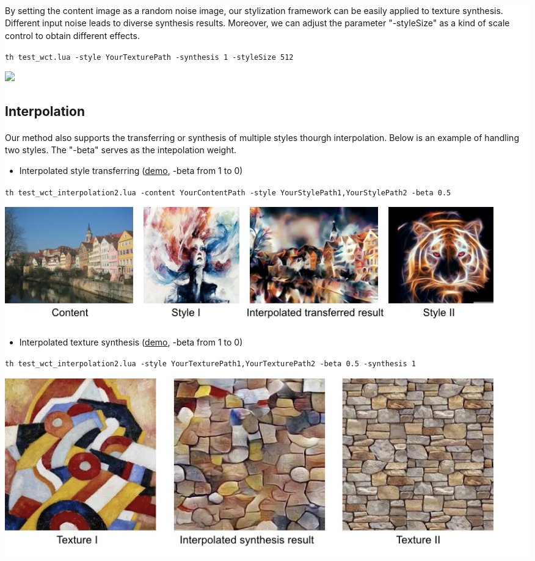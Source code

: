 By setting the content image as a random noise image, our stylization framework can be easily applied to texture synthesis. Different input noise leads to diverse synthesis results. Moreover, we can adjust the parameter "-styleSize" as a kind of scale control to obtain different effects.

```
th test_wct.lua -style YourTexturePath -synthesis 1 -styleSize 512
```

<img src='figs/p4.jpg' width=800>


## Interpolation

Our method also supports the transferring or synthesis of multiple styles thourgh interpolation. Below is an example of handling two styles. The "-beta" serves as the intepolation weight.


- Interpolated style transferring ([demo](https://www.youtube.com/watch?v=8V1dNu9doao), -beta from 1 to 0)
```
th test_wct_interpolation2.lua -content YourContentPath -style YourStylePath1,YourStylePath2 -beta 0.5
```
<img src='figs/p6.jpg' width=800>

- Interpolated texture synthesis ([demo](https://www.youtube.com/watch?v=5sQbDv_eO0g), -beta from 1 to 0)
```
th test_wct_interpolation2.lua -style YourTexturePath1,YourTexturePath2 -beta 0.5 -synthesis 1
```

<img src='figs/p5.jpg' width=800>
